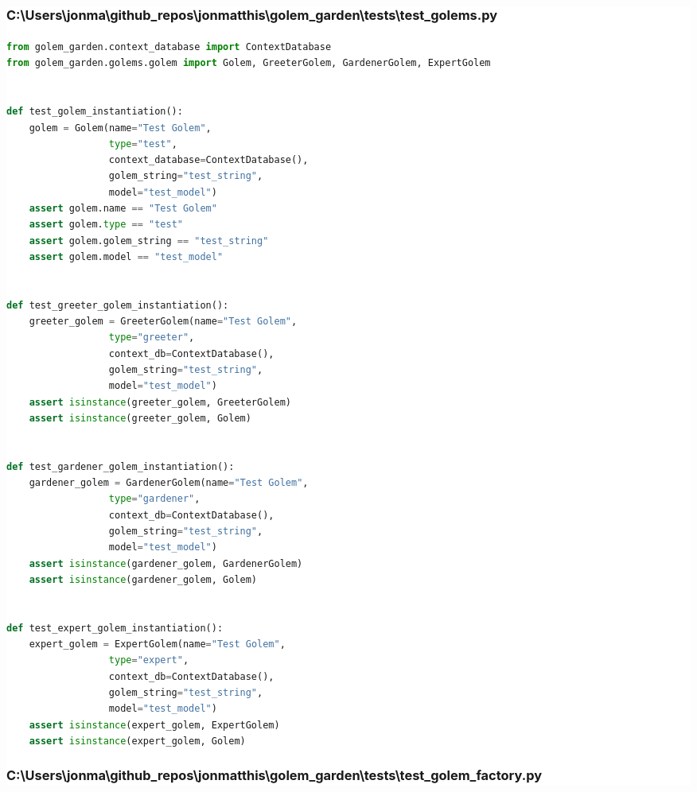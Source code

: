 ### C:\Users\jonma\github_repos\jonmatthis\golem_garden\tests\test_golems.py

```python
from golem_garden.context_database import ContextDatabase
from golem_garden.golems.golem import Golem, GreeterGolem, GardenerGolem, ExpertGolem


def test_golem_instantiation():
    golem = Golem(name="Test Golem",
                  type="test",
                  context_database=ContextDatabase(),
                  golem_string="test_string",
                  model="test_model")
    assert golem.name == "Test Golem"
    assert golem.type == "test"
    assert golem.golem_string == "test_string"
    assert golem.model == "test_model"


def test_greeter_golem_instantiation():
    greeter_golem = GreeterGolem(name="Test Golem",
                  type="greeter",
                  context_db=ContextDatabase(),
                  golem_string="test_string",
                  model="test_model")
    assert isinstance(greeter_golem, GreeterGolem)
    assert isinstance(greeter_golem, Golem)


def test_gardener_golem_instantiation():
    gardener_golem = GardenerGolem(name="Test Golem",
                  type="gardener",
                  context_db=ContextDatabase(),
                  golem_string="test_string",
                  model="test_model")
    assert isinstance(gardener_golem, GardenerGolem)
    assert isinstance(gardener_golem, Golem)


def test_expert_golem_instantiation():
    expert_golem = ExpertGolem(name="Test Golem",
                  type="expert",
                  context_db=ContextDatabase(),
                  golem_string="test_string",
                  model="test_model")
    assert isinstance(expert_golem, ExpertGolem)
    assert isinstance(expert_golem, Golem)

```

### C:\Users\jonma\github_repos\jonmatthis\golem_garden\tests\test_golem_factory.py
